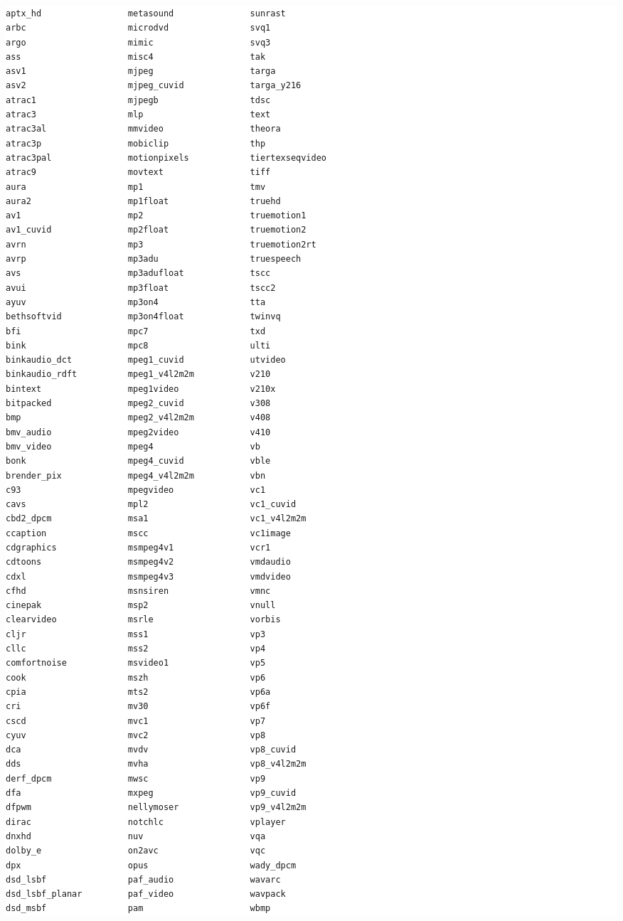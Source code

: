 ```
aptx_hd                 metasound               sunrast
arbc                    microdvd                svq1
argo                    mimic                   svq3
ass                     misc4                   tak
asv1                    mjpeg                   targa
asv2                    mjpeg_cuvid             targa_y216
atrac1                  mjpegb                  tdsc
atrac3                  mlp                     text
atrac3al                mmvideo                 theora
atrac3p                 mobiclip                thp
atrac3pal               motionpixels            tiertexseqvideo
atrac9                  movtext                 tiff
aura                    mp1                     tmv
aura2                   mp1float                truehd
av1                     mp2                     truemotion1
av1_cuvid               mp2float                truemotion2
avrn                    mp3                     truemotion2rt
avrp                    mp3adu                  truespeech
avs                     mp3adufloat             tscc
avui                    mp3float                tscc2
ayuv                    mp3on4                  tta
bethsoftvid             mp3on4float             twinvq
bfi                     mpc7                    txd
bink                    mpc8                    ulti
binkaudio_dct           mpeg1_cuvid             utvideo
binkaudio_rdft          mpeg1_v4l2m2m           v210
bintext                 mpeg1video              v210x
bitpacked               mpeg2_cuvid             v308
bmp                     mpeg2_v4l2m2m           v408
bmv_audio               mpeg2video              v410
bmv_video               mpeg4                   vb
bonk                    mpeg4_cuvid             vble
brender_pix             mpeg4_v4l2m2m           vbn
c93                     mpegvideo               vc1
cavs                    mpl2                    vc1_cuvid
cbd2_dpcm               msa1                    vc1_v4l2m2m
ccaption                mscc                    vc1image
cdgraphics              msmpeg4v1               vcr1
cdtoons                 msmpeg4v2               vmdaudio
cdxl                    msmpeg4v3               vmdvideo
cfhd                    msnsiren                vmnc
cinepak                 msp2                    vnull
clearvideo              msrle                   vorbis
cljr                    mss1                    vp3
cllc                    mss2                    vp4
comfortnoise            msvideo1                vp5
cook                    mszh                    vp6
cpia                    mts2                    vp6a
cri                     mv30                    vp6f
cscd                    mvc1                    vp7
cyuv                    mvc2                    vp8
dca                     mvdv                    vp8_cuvid
dds                     mvha                    vp8_v4l2m2m
derf_dpcm               mwsc                    vp9
dfa                     mxpeg                   vp9_cuvid
dfpwm                   nellymoser              vp9_v4l2m2m
dirac                   notchlc                 vplayer
dnxhd                   nuv                     vqa
dolby_e                 on2avc                  vqc
dpx                     opus                    wady_dpcm
dsd_lsbf                paf_audio               wavarc
dsd_lsbf_planar         paf_video               wavpack
dsd_msbf                pam                     wbmp
```